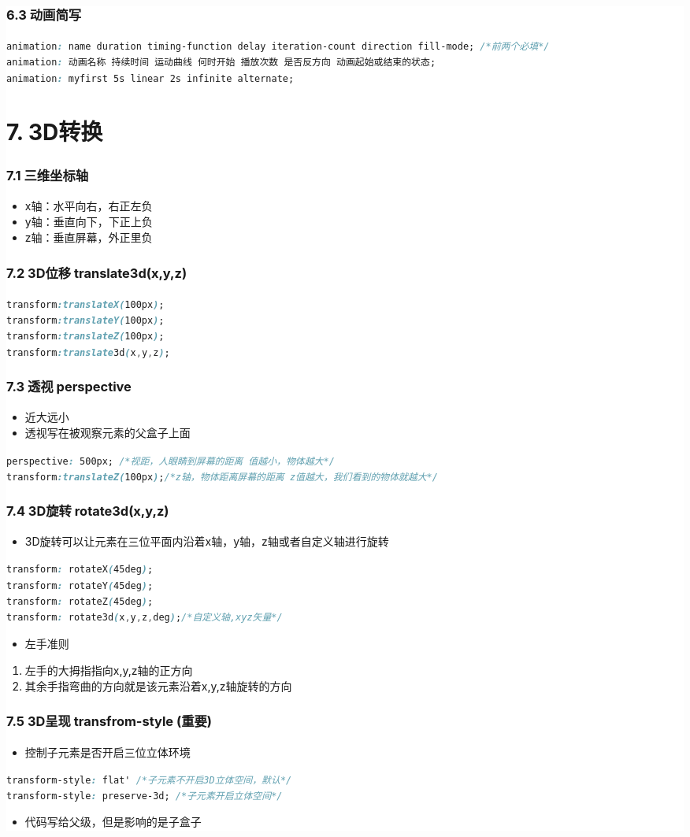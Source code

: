### 6.3 动画简写

```css
animation: name duration timing-function delay iteration-count direction fill-mode; /*前两个必填*/
animation: 动画名称 持续时间 运动曲线 何时开始 播放次数 是否反方向 动画起始或结束的状态;
animation: myfirst 5s linear 2s infinite alternate;
```

# 7. 3D转换
### 7.1 三维坐标轴
- x轴：水平向右，右正左负
- y轴：垂直向下，下正上负
- z轴：垂直屏幕，外正里负

### 7.2 3D位移 translate3d(x,y,z)

```css
transform:translateX(100px);
transform:translateY(100px);
transform:translateZ(100px);
transform:translate3d(x,y,z);
```

### 7.3 透视 perspective
- 近大远小
- 透视写在被观察元素的父盒子上面
```css
perspective: 500px; /*视距，人眼睛到屏幕的距离 值越小，物体越大*/
transform:translateZ(100px);/*z轴，物体距离屏幕的距离 z值越大，我们看到的物体就越大*/
```

### 7.4 3D旋转 rotate3d(x,y,z)
- 3D旋转可以让元素在三位平面内沿着x轴，y轴，z轴或者自定义轴进行旋转

```css
transform: rotateX(45deg); 
transform: rotateY(45deg); 
transform: rotateZ(45deg); 
transform: rotate3d(x,y,z,deg);/*自定义轴,xyz矢量*/

```
- 左手准则
1. 左手的大拇指指向x,y,z轴的正方向
2. 其余手指弯曲的方向就是该元素沿着x,y,z轴旋转的方向

 
### 7.5 3D呈现 transfrom-style (重要)
- 控制子元素是否开启三位立体环境

```css
transform-style: flat' /*子元素不开启3D立体空间，默认*/
transform-style: preserve-3d; /*子元素开启立体空间*/
```
- 代码写给父级，但是影响的是子盒子
